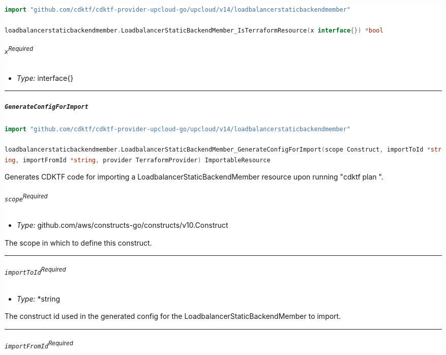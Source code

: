```go
import "github.com/cdktf/cdktf-provider-upcloud-go/upcloud/v14/loadbalancerstaticbackendmember"

loadbalancerstaticbackendmember.LoadbalancerStaticBackendMember_IsTerraformResource(x interface{}) *bool
```

###### `x`<sup>Required</sup> <a name="x" id="@cdktf/provider-upcloud.loadbalancerStaticBackendMember.LoadbalancerStaticBackendMember.isTerraformResource.parameter.x"></a>

- *Type:* interface{}

---

##### `GenerateConfigForImport` <a name="GenerateConfigForImport" id="@cdktf/provider-upcloud.loadbalancerStaticBackendMember.LoadbalancerStaticBackendMember.generateConfigForImport"></a>

```go
import "github.com/cdktf/cdktf-provider-upcloud-go/upcloud/v14/loadbalancerstaticbackendmember"

loadbalancerstaticbackendmember.LoadbalancerStaticBackendMember_GenerateConfigForImport(scope Construct, importToId *string, importFromId *string, provider TerraformProvider) ImportableResource
```

Generates CDKTF code for importing a LoadbalancerStaticBackendMember resource upon running "cdktf plan <stack-name>".

###### `scope`<sup>Required</sup> <a name="scope" id="@cdktf/provider-upcloud.loadbalancerStaticBackendMember.LoadbalancerStaticBackendMember.generateConfigForImport.parameter.scope"></a>

- *Type:* github.com/aws/constructs-go/constructs/v10.Construct

The scope in which to define this construct.

---

###### `importToId`<sup>Required</sup> <a name="importToId" id="@cdktf/provider-upcloud.loadbalancerStaticBackendMember.LoadbalancerStaticBackendMember.generateConfigForImport.parameter.importToId"></a>

- *Type:* *string

The construct id used in the generated config for the LoadbalancerStaticBackendMember to import.

---

###### `importFromId`<sup>Required</sup> <a name="importFromId" id="@cdktf/provider-upcloud.loadbalancerStaticBackendMember.LoadbalancerStaticBackendMember.generateConfigForImport.parameter.importFromId"></a>
